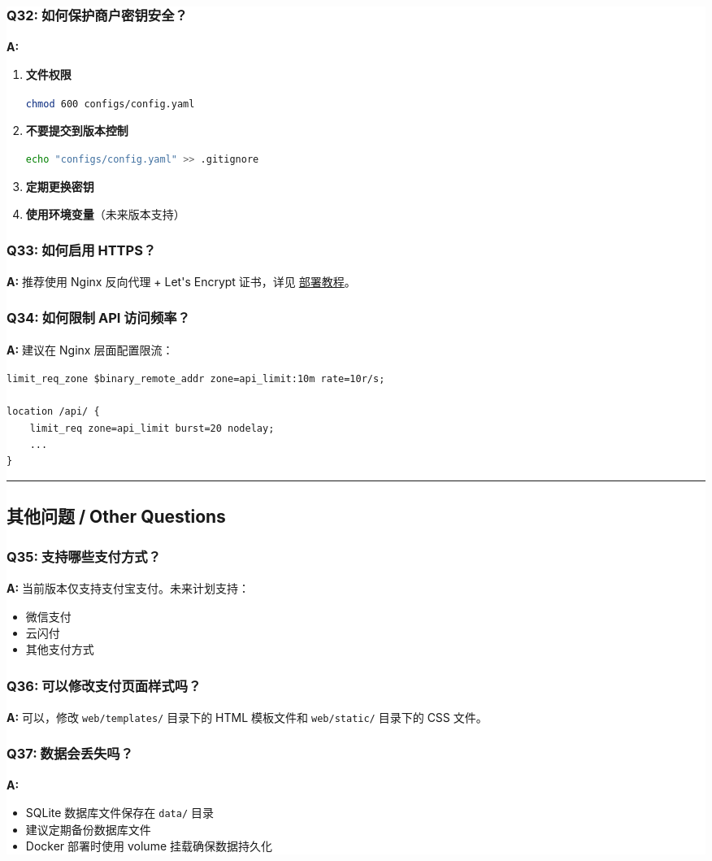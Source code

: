 ### Q32: 如何保护商户密钥安全？

**A:** 
1. **文件权限**
   ```bash
   chmod 600 configs/config.yaml
   ```

2. **不要提交到版本控制**
   ```bash
   echo "configs/config.yaml" >> .gitignore
   ```

3. **定期更换密钥**

4. **使用环境变量**（未来版本支持）

### Q33: 如何启用 HTTPS？

**A:** 推荐使用 Nginx 反向代理 + Let's Encrypt 证书，详见 [部署教程](DEPLOYMENT.md#https配置--https-configuration)。

### Q34: 如何限制 API 访问频率？

**A:** 建议在 Nginx 层面配置限流：
```nginx
limit_req_zone $binary_remote_addr zone=api_limit:10m rate=10r/s;

location /api/ {
    limit_req zone=api_limit burst=20 nodelay;
    ...
}
```

---

## 其他问题 / Other Questions

### Q35: 支持哪些支付方式？

**A:** 当前版本仅支持支付宝支付。未来计划支持：
- 微信支付
- 云闪付
- 其他支付方式

### Q36: 可以修改支付页面样式吗？

**A:** 可以，修改 `web/templates/` 目录下的 HTML 模板文件和 `web/static/` 目录下的 CSS 文件。

### Q37: 数据会丢失吗？

**A:** 
- SQLite 数据库文件保存在 `data/` 目录
- 建议定期备份数据库文件
- Docker 部署时使用 volume 挂载确保数据持久化
